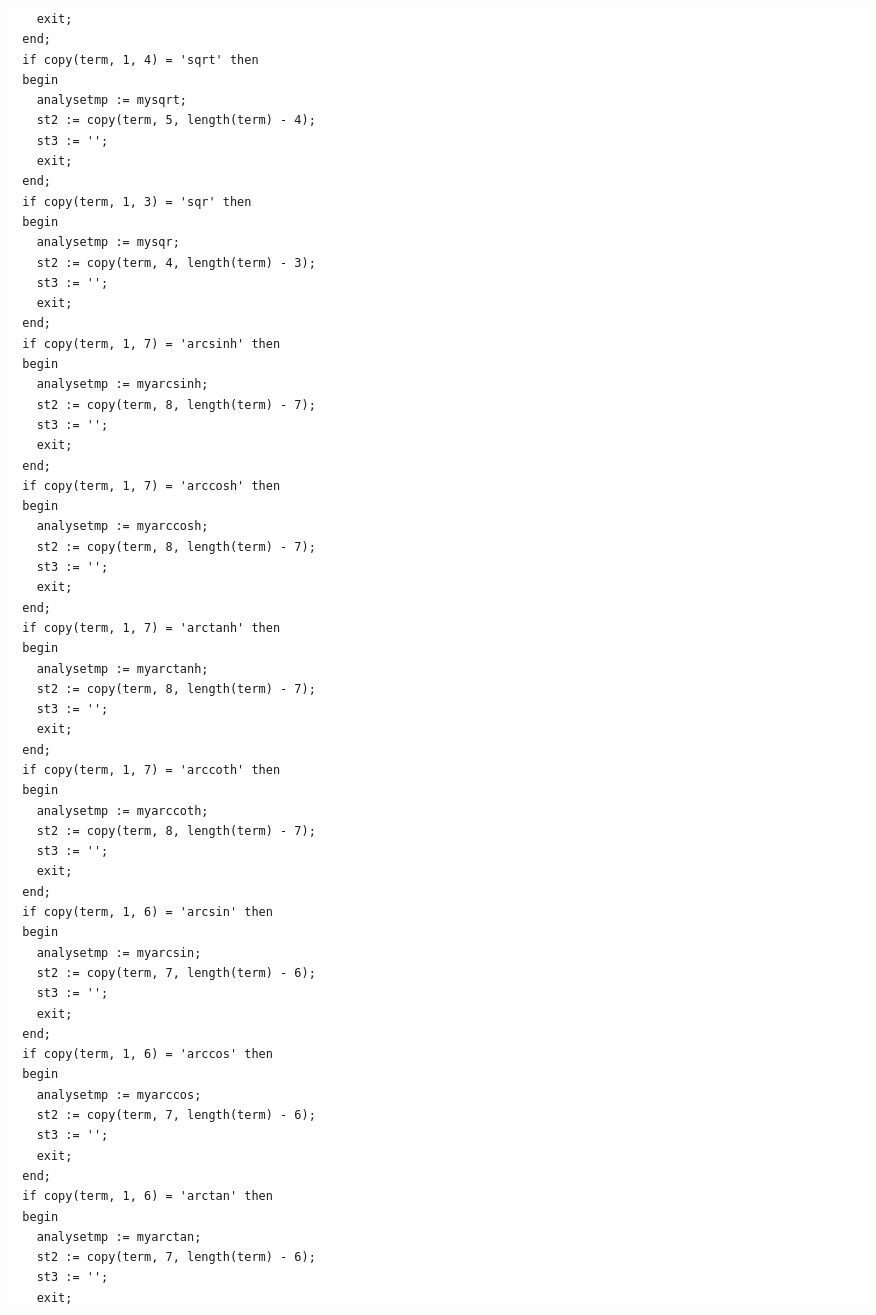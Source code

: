         exit;
      end;
      if copy(term, 1, 4) = 'sqrt' then
      begin
        analysetmp := mysqrt;
        st2 := copy(term, 5, length(term) - 4);
        st3 := '';
        exit;
      end;
      if copy(term, 1, 3) = 'sqr' then
      begin
        analysetmp := mysqr;
        st2 := copy(term, 4, length(term) - 3);
        st3 := '';
        exit;
      end;
      if copy(term, 1, 7) = 'arcsinh' then
      begin
        analysetmp := myarcsinh;
        st2 := copy(term, 8, length(term) - 7);
        st3 := '';
        exit;
      end;
      if copy(term, 1, 7) = 'arccosh' then
      begin
        analysetmp := myarccosh;
        st2 := copy(term, 8, length(term) - 7);
        st3 := '';
        exit;
      end;
      if copy(term, 1, 7) = 'arctanh' then
      begin
        analysetmp := myarctanh;
        st2 := copy(term, 8, length(term) - 7);
        st3 := '';
        exit;
      end;
      if copy(term, 1, 7) = 'arccoth' then
      begin
        analysetmp := myarccoth;
        st2 := copy(term, 8, length(term) - 7);
        st3 := '';
        exit;
      end;
      if copy(term, 1, 6) = 'arcsin' then
      begin
        analysetmp := myarcsin;
        st2 := copy(term, 7, length(term) - 6);
        st3 := '';
        exit;
      end;
      if copy(term, 1, 6) = 'arccos' then
      begin
        analysetmp := myarccos;
        st2 := copy(term, 7, length(term) - 6);
        st3 := '';
        exit;
      end;
      if copy(term, 1, 6) = 'arctan' then
      begin
        analysetmp := myarctan;
        st2 := copy(term, 7, length(term) - 6);
        st3 := '';
        exit;